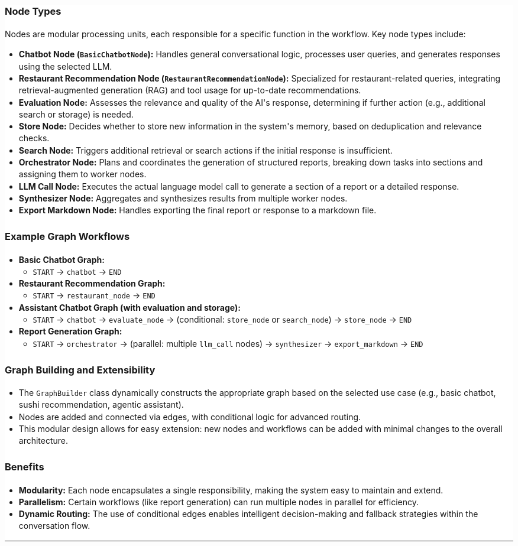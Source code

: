 ### Node Types
Nodes are modular processing units, each responsible for a specific function in the workflow. Key node types include:

- **Chatbot Node (`BasicChatbotNode`):** Handles general conversational logic, processes user queries, and generates responses using the selected LLM.
- **Restaurant Recommendation Node (`RestaurantRecommendationNode`):** Specialized for restaurant-related queries, integrating retrieval-augmented generation (RAG) and tool usage for up-to-date recommendations.
- **Evaluation Node:** Assesses the relevance and quality of the AI's response, determining if further action (e.g., additional search or storage) is needed.
- **Store Node:** Decides whether to store new information in the system's memory, based on deduplication and relevance checks.
- **Search Node:** Triggers additional retrieval or search actions if the initial response is insufficient.
- **Orchestrator Node:** Plans and coordinates the generation of structured reports, breaking down tasks into sections and assigning them to worker nodes.
- **LLM Call Node:** Executes the actual language model call to generate a section of a report or a detailed response.
- **Synthesizer Node:** Aggregates and synthesizes results from multiple worker nodes.
- **Export Markdown Node:** Handles exporting the final report or response to a markdown file.

### Example Graph Workflows
- **Basic Chatbot Graph:**
  - `START` → `chatbot` → `END`
- **Restaurant Recommendation Graph:**
  - `START` → `restaurant_node` → `END`
- **Assistant Chatbot Graph (with evaluation and storage):**
  - `START` → `chatbot` → `evaluate_node` → (conditional: `store_node` or `search_node`) → `store_node` → `END`
- **Report Generation Graph:**
  - `START` → `orchestrator` → (parallel: multiple `llm_call` nodes) → `synthesizer` → `export_markdown` → `END`

### Graph Building and Extensibility
- The `GraphBuilder` class dynamically constructs the appropriate graph based on the selected use case (e.g., basic chatbot, sushi recommendation, agentic assistant).
- Nodes are added and connected via edges, with conditional logic for advanced routing.
- This modular design allows for easy extension: new nodes and workflows can be added with minimal changes to the overall architecture.

### Benefits
- **Modularity:** Each node encapsulates a single responsibility, making the system easy to maintain and extend.
- **Parallelism:** Certain workflows (like report generation) can run multiple nodes in parallel for efficiency.
- **Dynamic Routing:** The use of conditional edges enables intelligent decision-making and fallback strategies within the conversation flow.

---
